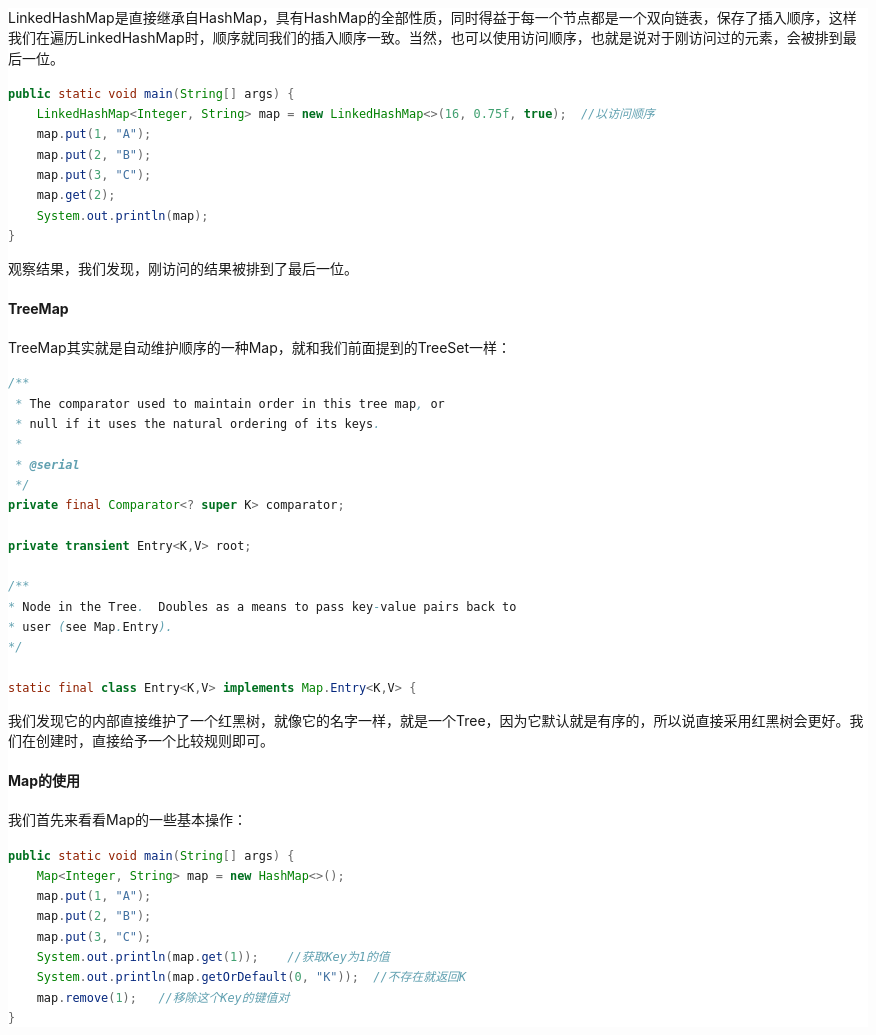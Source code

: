 LinkedHashMap是直接继承自HashMap，具有HashMap的全部性质，同时得益于每一个节点都是一个双向链表，保存了插入顺序，这样我们在遍历LinkedHashMap时，顺序就同我们的插入顺序一致。当然，也可以使用访问顺序，也就是说对于刚访问过的元素，会被排到最后一位。

```java
public static void main(String[] args) {
    LinkedHashMap<Integer, String> map = new LinkedHashMap<>(16, 0.75f, true);  //以访问顺序
    map.put(1, "A");
    map.put(2, "B");
    map.put(3, "C");
    map.get(2);
    System.out.println(map);
}
```

观察结果，我们发现，刚访问的结果被排到了最后一位。

#### TreeMap

TreeMap其实就是自动维护顺序的一种Map，就和我们前面提到的TreeSet一样：

```java
/**
 * The comparator used to maintain order in this tree map, or
 * null if it uses the natural ordering of its keys.
 *
 * @serial
 */
private final Comparator<? super K> comparator;

private transient Entry<K,V> root;

/**
* Node in the Tree.  Doubles as a means to pass key-value pairs back to
* user (see Map.Entry).
*/

static final class Entry<K,V> implements Map.Entry<K,V> {
```

我们发现它的内部直接维护了一个红黑树，就像它的名字一样，就是一个Tree，因为它默认就是有序的，所以说直接采用红黑树会更好。我们在创建时，直接给予一个比较规则即可。

#### Map的使用

我们首先来看看Map的一些基本操作：

```java
public static void main(String[] args) {
    Map<Integer, String> map = new HashMap<>();
    map.put(1, "A");
    map.put(2, "B");
    map.put(3, "C");
    System.out.println(map.get(1));    //获取Key为1的值
    System.out.println(map.getOrDefault(0, "K"));  //不存在就返回K
   	map.remove(1);   //移除这个Key的键值对
}
```
